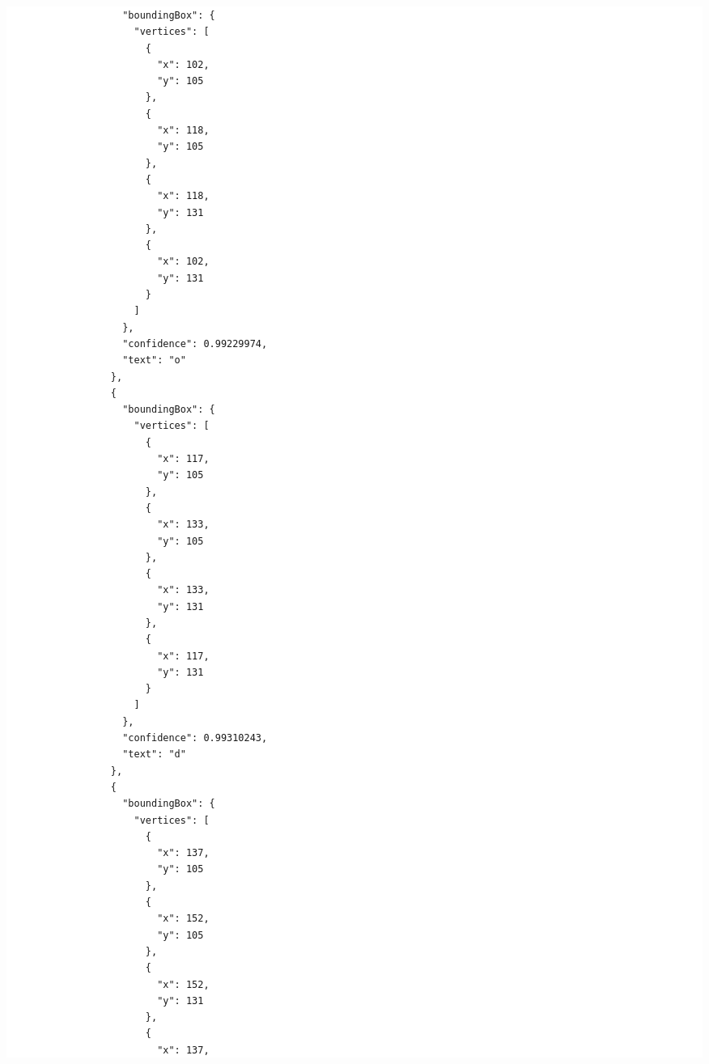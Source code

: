                         "boundingBox": {
                          "vertices": [
                            {
                              "x": 102,
                              "y": 105
                            },
                            {
                              "x": 118,
                              "y": 105
                            },
                            {
                              "x": 118,
                              "y": 131
                            },
                            {
                              "x": 102,
                              "y": 131
                            }
                          ]
                        },
                        "confidence": 0.99229974,
                        "text": "o"
                      },
                      {
                        "boundingBox": {
                          "vertices": [
                            {
                              "x": 117,
                              "y": 105
                            },
                            {
                              "x": 133,
                              "y": 105
                            },
                            {
                              "x": 133,
                              "y": 131
                            },
                            {
                              "x": 117,
                              "y": 131
                            }
                          ]
                        },
                        "confidence": 0.99310243,
                        "text": "d"
                      },
                      {
                        "boundingBox": {
                          "vertices": [
                            {
                              "x": 137,
                              "y": 105
                            },
                            {
                              "x": 152,
                              "y": 105
                            },
                            {
                              "x": 152,
                              "y": 131
                            },
                            {
                              "x": 137,